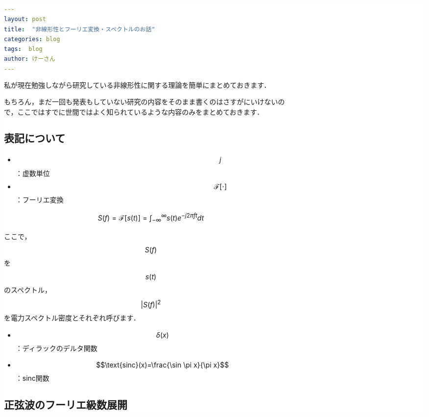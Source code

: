 ```yaml
---
layout: post
title:  "非線形性とフーリエ変換・スペクトルのお話"
categories: blog
tags:  blog
author: けーさん
---
```



<script src="https://cdnjs.cloudflare.com/ajax/libs/mathjax/2.7.0/MathJax.js?config=TeX-AMS-MML_HTMLorMML" type="text/javascript"></script>
<script type="text/x-mathjax-config">
  MathJax.Hub.Config({
  "HTML-CSS": {
    // デフォルトが ["STIX","TeX"] なのを変更
    // [] にしても良い
    availableFonts: ["TeX"],
    undefinedFamily: "'Raleway', Helvetica, Arial, sans-serif"
  }
  });
</script>
<style type="text/css">
p {
  max-width: 600px;
  min-width: 400px;
}

p img {
  display: block;
  margin: 0 auto;
  max-width: 100%;
}
</style>

私が現在勉強しながら研究している非線形性に関する理論を簡単にまとめておきます．

もちろん，まだ一回も発表もしていない研究の内容をそのまま書くのはさすがにいけないので，ここではすでに世間ではよく知られているような内容のみをまとめておきます．

## 表記について

+ $$j$$：虚数単位
+ $$\mathcal{F}[\cdot]$$：フーリエ変換

$$S(f) = \mathcal{F}[s(t)] = \int_{-\infty}^{\infty} s(t) e^{-j2\pi f t} dt$$

ここで，$$S(f)$$を$$s(t)$$のスペクトル，$$\left\lvert S(f) \right\rvert^2$$を電力スペクトル密度とそれぞれ呼びます．

+ $$\delta(x)$$：ディラックのデルタ関数

+ $$\text{sinc}(x)=\frac{\sin \pi x}{\pi x}$$：sinc関数

## 正弦波のフーリエ級数展開

